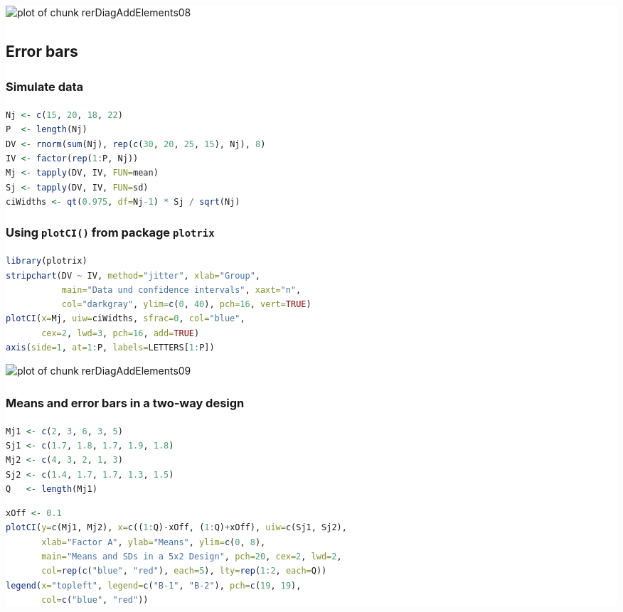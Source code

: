 ![plot of chunk rerDiagAddElements08](../content/assets/figure/rerDiagAddElements08-1.png) 

Error bars
-------------------------

### Simulate data


```r
Nj <- c(15, 20, 18, 22)
P  <- length(Nj)
DV <- rnorm(sum(Nj), rep(c(30, 20, 25, 15), Nj), 8)
IV <- factor(rep(1:P, Nj))
Mj <- tapply(DV, IV, FUN=mean)
Sj <- tapply(DV, IV, FUN=sd)
ciWidths <- qt(0.975, df=Nj-1) * Sj / sqrt(Nj)
```

### Using `plotCI()` from package `plotrix`


```r
library(plotrix)
stripchart(DV ~ IV, method="jitter", xlab="Group",
           main="Data und confidence intervals", xaxt="n",
           col="darkgray", ylim=c(0, 40), pch=16, vert=TRUE)
plotCI(x=Mj, uiw=ciWidths, sfrac=0, col="blue",
       cex=2, lwd=3, pch=16, add=TRUE)
axis(side=1, at=1:P, labels=LETTERS[1:P])
```

![plot of chunk rerDiagAddElements09](../content/assets/figure/rerDiagAddElements09-1.png) 

### Means and error bars in a two-way design


```r
Mj1 <- c(2, 3, 6, 3, 5)
Sj1 <- c(1.7, 1.8, 1.7, 1.9, 1.8)
Mj2 <- c(4, 3, 2, 1, 3)
Sj2 <- c(1.4, 1.7, 1.7, 1.3, 1.5)
Q   <- length(Mj1)
```


```r
xOff <- 0.1
plotCI(y=c(Mj1, Mj2), x=c((1:Q)-xOff, (1:Q)+xOff), uiw=c(Sj1, Sj2),
       xlab="Factor A", ylab="Means", ylim=c(0, 8),
       main="Means and SDs in a 5x2 Design", pch=20, cex=2, lwd=2,
       col=rep(c("blue", "red"), each=5), lty=rep(1:2, each=Q))
legend(x="topleft", legend=c("B-1", "B-2"), pch=c(19, 19),
       col=c("blue", "red"))
```
